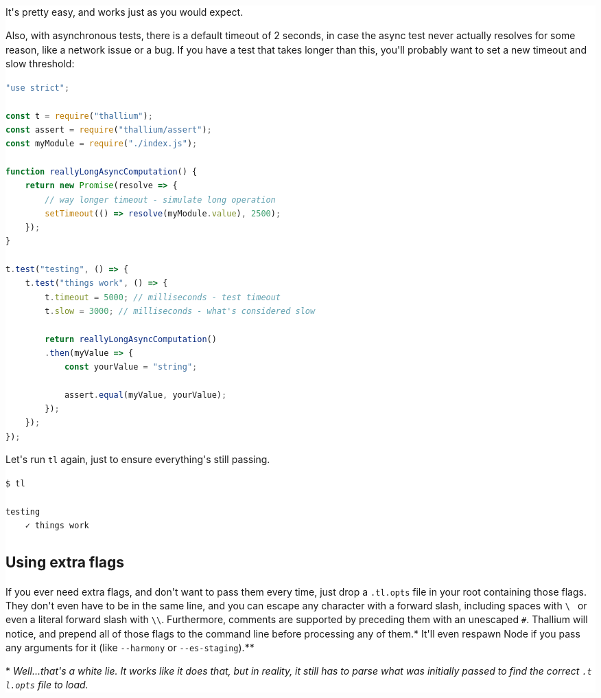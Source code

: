 It's pretty easy, and works just as you would expect.

Also, with asynchronous tests, there is a default timeout of 2 seconds, in case the async test never actually resolves for some reason, like a network issue or a bug. If you have a test that takes longer than this, you'll probably want to set a new timeout and slow threshold:

```js
"use strict";

const t = require("thallium");
const assert = require("thallium/assert");
const myModule = require("./index.js");

function reallyLongAsyncComputation() {
    return new Promise(resolve => {
        // way longer timeout - simulate long operation
        setTimeout(() => resolve(myModule.value), 2500);
    });
}

t.test("testing", () => {
    t.test("things work", () => {
        t.timeout = 5000; // milliseconds - test timeout
        t.slow = 3000; // milliseconds - what's considered slow

        return reallyLongAsyncComputation()
        .then(myValue => {
            const yourValue = "string";

            assert.equal(myValue, yourValue);
        });
    });
});
```

Let's run `tl` again, just to ensure everything's still passing.

```
$ tl

testing
    ✓ things work
```

## Using extra flags

If you ever need extra flags, and don't want to pass them every time, just drop a `.tl.opts` file in your root containing those flags. They don't even have to be in the same line, and you can escape any character with a forward slash, including spaces with `\ ` or even a literal forward slash with `\\`. Furthermore, comments are supported by preceding them with an unescaped `#`. Thallium will notice, and prepend all of those flags to the command line before processing any of them.\* It'll even respawn Node if you pass any arguments for it (like `--harmony` or `--es-staging`).\*\*

\* *Well...that's a white lie. It works like it does that, but in reality, it still has to parse what was initially passed to find the correct `.tl.opts` file to load.*
